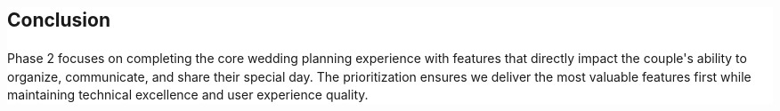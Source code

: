 ## Conclusion

Phase 2 focuses on completing the core wedding planning experience with features that directly impact the couple's ability to organize, communicate, and share their special day. The prioritization ensures we deliver the most valuable features first while maintaining technical excellence and user experience quality.